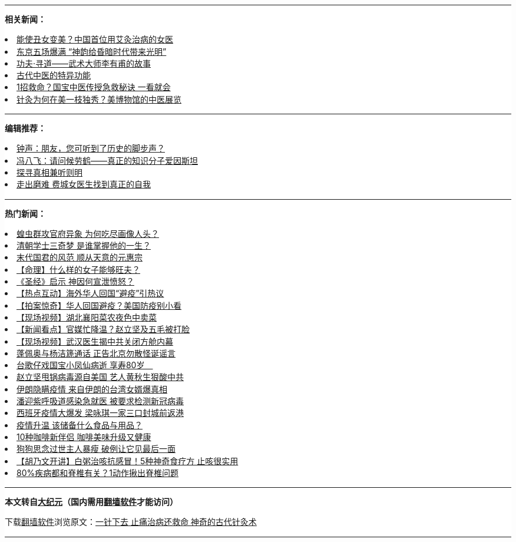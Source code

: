 <hr>


<strong>相关新闻：</strong>
<li><a href="/gb/18/4/3/n10273348.md#1">能使丑女变美？中国首位用艾灸治病的女医</a></li>
<li><a href="/gb/19/1/31/n11014969.md#1">东京五场爆满 “神韵给昏暗时代带来光明”</a></li>
<li><a href="/gb/18/6/15/n10487846.md#1">功夫·寻道——武术大师李有甫的故事</a></li>
<li><a href="/gb/18/12/12/n10907057.md#1">古代中医的特异功能</a></li>
<li><a href="/gb/18/7/30/n10600138.md#1">1招救命？国宝中医传授急救秘诀 一看就会</a></li>
<li><a href="/gb/18/4/26/n10337407.md#1">针灸为何在美一枝独秀？美博物馆的中医展览</a></li>
<hr>


<strong>编辑推荐：</strong>
<li><a href="/gb/19/4/16/n11190396.md#1">钟声：朋友，您可听到了历史的脚步声？</a></li>
<li><a href="/gb/19/1/7/n10959110.md#1" target="_blank">冯八飞：请问候劳鹤——真正的知识分子爱因斯坦</a></li><li><a href="/gb/11/6/17/n3289382.md?dfh#1" target="_blank">探寻真相兼听则明</a></li><li><a href="/gb/18/11/5/n10830342.md#1" target="_blank">走出磨难 费城女医生找到真正的自我</a></li>
<hr>

<strong>热门新闻：</strong>
<li><a href="/gb/20/2/29/n11905232.md#1">蝗虫群攻官府异象 为何吃尽画像人头？</a></li>
<li><a href="/gb/20/3/11/n11933369.md#1">清朝学士三奇梦 是谁掌握他的一生？</a></li>
<li><a href="/gb/20/2/28/n11903572.md#1">末代国君的风范 顺从天意的元惠宗</a></li>
<li><a href="/gb/20/3/2/n11909596.md#1">【命理】什么样的女子能够旺夫？</a></li>
<li><a href="/gb/20/2/26/n11898519.md#1">《圣经》启示 神因何宣泄愤怒？</a></li>
<li><a href="/gb/20/3/17/n11947713.md#1">【热点互动】海外华人回国“避疫”引热议</a></li>
<li><a href="/gb/20/3/18/n11948516.md#1">【拍案惊奇】华人回国避疫？美国防疫别小看</a></li>
<li><a href="/gb/20/3/17/n11948158.md#1">【现场视频】湖北襄阳菜农夜色中卖菜</a></li>
<li><a href="/gb/20/3/16/n11945071.md#1">【新闻看点】官媒忙降温？赵立坚及五毛被打脸</a></li>
<li><a href="/gb/20/3/16/n11943071.md#1">【现场视频】武汉医生揭中共关闭方舱内幕</a></li>
<li><a href="/gb/20/3/16/n11945291.md#1">蓬佩奥与杨洁篪通话 正告北京勿散怪诞谣言</a></li>
<li><a href="/gb/20/3/17/n11946544.md#1">台歌仔戏国宝小凤仙病逝 享寿80岁　</a></li>
<li><a href="/gb/20/3/15/n11942589.md#1">赵立坚甩锅病毒源自美国 艺人黄秋生狠酸中共</a></li>
<li><a href="/gb/20/3/17/n11947993.md#1">伊朗隐瞒疫情 来自伊朗的台湾女婿爆真相</a></li>
<li><a href="/gb/20/3/15/n11942781.md#1">潘迎紫呼吸道感染急就医 被要求检测新冠病毒</a></li>
<li><a href="/gb/20/3/15/n11942415.md#1">西班牙疫情大爆发 梁咏琪一家三口封城前返港</a></li>
<li><a href="/gb/20/3/16/n11944768.md#1">疫情升温 该储备什么食品与用品？</a></li>
<li><a href="/gb/20/3/16/n11943647.md#1">10种咖啡新伴侣 咖啡美味升级又健康</a></li>
<li><a href="/gb/20/3/14/n11940160.md#1">狗狗思念过世主人暴瘦 破例让它见最后一面</a></li>
<li><a href="/gb/20/3/16/n11944883.md#1">【胡乃文开讲】白粥治咳抗感冒！5种神奇食疗方 止咳很实用</a></li>
<li><a href="/gb/20/3/15/n11942884.md#1">80%疾病都和脊椎有关？1动作揪出脊椎问题</a></li>
<hr>

<strong>本文转自<a href="https://www.epochtimes.com">大纪元</a>（国内需用<a href="https://github.com/bannedbook/fanqiang/wiki">翻墙软件</a>才能访问）</strong><p>下载<a href="https://github.com/bannedbook/fanqiang/wiki">翻墙软件</a>浏览原文：<a href="https://www.epochtimes.com/gb/19/1/31/n11016532.htm">一针下去 止痛治病还救命 神奇的古代针灸术</a></p><hr>
